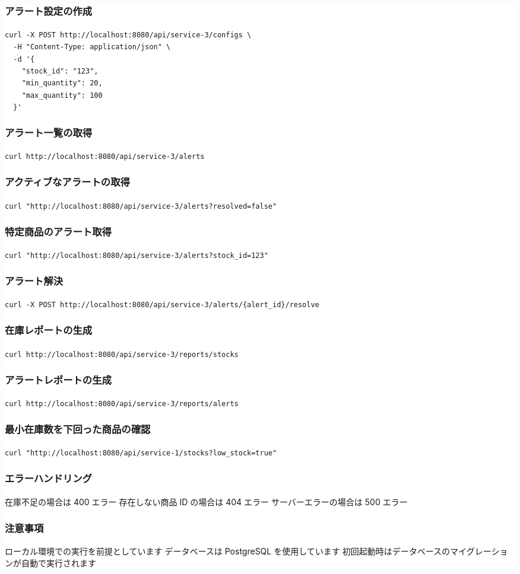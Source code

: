 ### アラート設定の作成

```shell
curl -X POST http://localhost:8080/api/service-3/configs \
  -H "Content-Type: application/json" \
  -d '{
    "stock_id": "123",
    "min_quantity": 20,
    "max_quantity": 100
  }'
```

### アラート一覧の取得

```shell
curl http://localhost:8080/api/service-3/alerts
```

### アクティブなアラートの取得

```shell
curl "http://localhost:8080/api/service-3/alerts?resolved=false"
```

### 特定商品のアラート取得

```shell
curl "http://localhost:8080/api/service-3/alerts?stock_id=123"
```

### アラート解決

```shell
curl -X POST http://localhost:8080/api/service-3/alerts/{alert_id}/resolve
```

### 在庫レポートの生成

```shell
curl http://localhost:8080/api/service-3/reports/stocks
```

### アラートレポートの生成

```shell
curl http://localhost:8080/api/service-3/reports/alerts
```

### 最小在庫数を下回った商品の確認

```shell
curl "http://localhost:8080/api/service-1/stocks?low_stock=true"
```

### エラーハンドリング

在庫不足の場合は 400 エラー
存在しない商品 ID の場合は 404 エラー
サーバーエラーの場合は 500 エラー

### 注意事項

ローカル環境での実行を前提としています
データベースは PostgreSQL を使用しています
初回起動時はデータベースのマイグレーションが自動で実行されます
